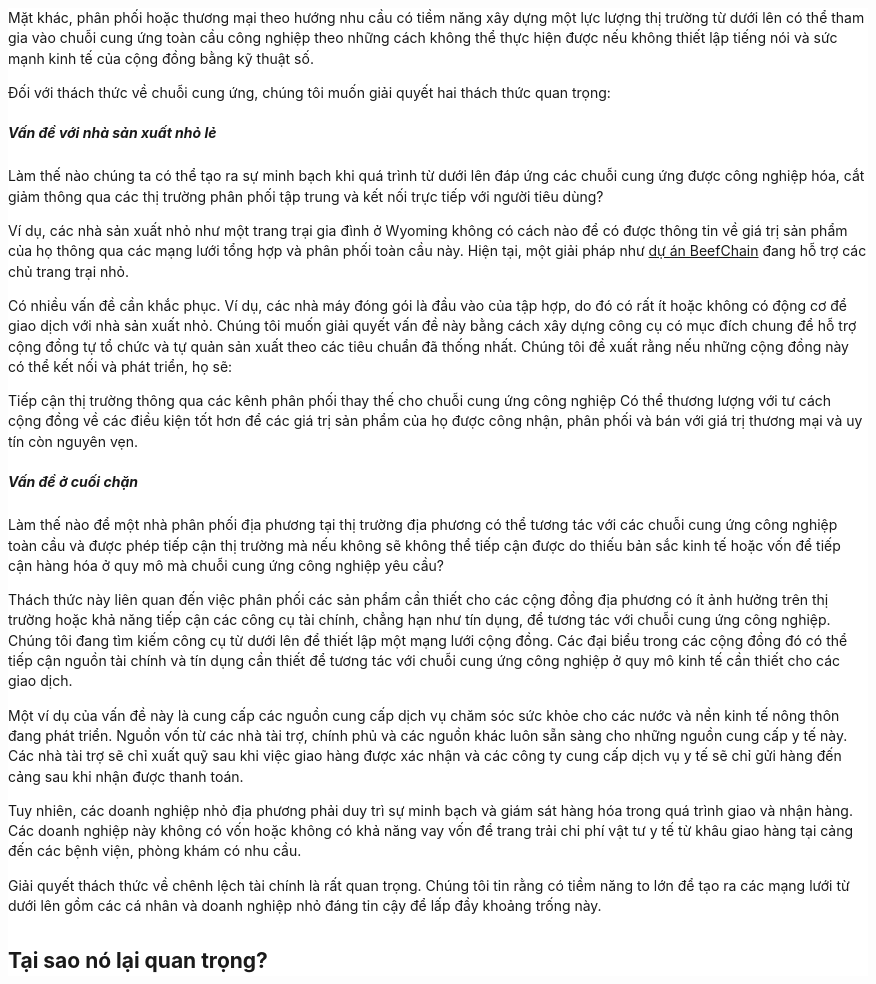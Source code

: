 Mặt khác, phân phối hoặc thương mại theo hướng nhu cầu có tiềm năng xây dựng một lực lượng thị trường từ dưới lên có thể tham gia vào chuỗi cung ứng toàn cầu công nghiệp theo những cách không thể thực hiện được nếu không thiết lập tiếng nói và sức mạnh kinh tế của cộng đồng bằng kỹ thuật số.

Đối với thách thức về chuỗi cung ứng, chúng tôi muốn giải quyết hai thách thức quan trọng:

##### Vấn đề với nhà sản xuất nhỏ lẻ

Làm thế nào chúng ta có thể tạo ra sự minh bạch khi quá trình từ dưới lên đáp ứng các chuỗi cung ứng được công nghiệp hóa, cắt giảm thông qua các thị trường phân phối tập trung và kết nối trực tiếp với người tiêu dùng?

Ví dụ, các nhà sản xuất nhỏ như một trang trại gia đình ở Wyoming không có cách nào để có được thông tin về giá trị sản phẩm của họ thông qua các mạng lưới tổng hợp và phân phối toàn cầu này. Hiện tại, một giải pháp như [dự án BeefChain](https://beefchain.com/) đang hỗ trợ các chủ trang trại nhỏ.

Có nhiều vấn đề cần khắc phục. Ví dụ, các nhà máy đóng gói là đầu vào của tập hợp, do đó có rất ít hoặc không có động cơ để giao dịch với nhà sản xuất nhỏ. Chúng tôi muốn giải quyết vấn đề này bằng cách xây dựng công cụ có mục đích chung để hỗ trợ cộng đồng tự tổ chức và tự quản sản xuất theo các tiêu chuẩn đã thống nhất. Chúng tôi đề xuất rằng nếu những cộng đồng này có thể kết nối và phát triển, họ sẽ:

Tiếp cận thị trường thông qua các kênh phân phối thay thế cho chuỗi cung ứng công nghiệp Có thể thương lượng với tư cách cộng đồng về các điều kiện tốt hơn để các giá trị sản phẩm của họ được công nhận, phân phối và bán với giá trị thương mại và uy tín còn nguyên vẹn.

##### Vấn đề ở cuối chặn

Làm thế nào để một nhà phân phối địa phương tại thị trường địa phương có thể tương tác với các chuỗi cung ứng công nghiệp toàn cầu và được phép tiếp cận thị trường mà nếu không sẽ không thể tiếp cận được do thiếu bản sắc kinh tế hoặc vốn để tiếp cận hàng hóa ở quy mô mà chuỗi cung ứng công nghiệp yêu cầu?

Thách thức này liên quan đến việc phân phối các sản phẩm cần thiết cho các cộng đồng địa phương có ít ảnh hưởng trên thị trường hoặc khả năng tiếp cận các công cụ tài chính, chẳng hạn như tín dụng, để tương tác với chuỗi cung ứng công nghiệp. Chúng tôi đang tìm kiếm công cụ từ dưới lên để thiết lập một mạng lưới cộng đồng. Các đại biểu trong các cộng đồng đó có thể tiếp cận nguồn tài chính và tín dụng cần thiết để tương tác với chuỗi cung ứng công nghiệp ở quy mô kinh tế cần thiết cho các giao dịch.

Một ví dụ của vấn đề này là cung cấp các nguồn cung cấp dịch vụ chăm sóc sức khỏe cho các nước và nền kinh tế nông thôn đang phát triển. Nguồn vốn từ các nhà tài trợ, chính phủ và các nguồn khác luôn sẵn sàng cho những nguồn cung cấp y tế này. Các nhà tài trợ sẽ chỉ xuất quỹ sau khi việc giao hàng được xác nhận và các công ty cung cấp dịch vụ y tế sẽ chỉ gửi hàng đến cảng sau khi nhận được thanh toán.

Tuy nhiên, các doanh nghiệp nhỏ địa phương phải duy trì sự minh bạch và giám sát hàng hóa trong quá trình giao và nhận hàng. Các doanh nghiệp này không có vốn hoặc không có khả năng vay vốn để trang trải chi phí vật tư y tế từ khâu giao hàng tại cảng đến các bệnh viện, phòng khám có nhu cầu.

Giải quyết thách thức về chênh lệch tài chính là rất quan trọng. Chúng tôi tin rằng có tiềm năng to lớn để tạo ra các mạng lưới từ dưới lên gồm các cá nhân và doanh nghiệp nhỏ đáng tin cậy để lấp đầy khoảng trống này.

## Tại sao nó lại quan trọng?
